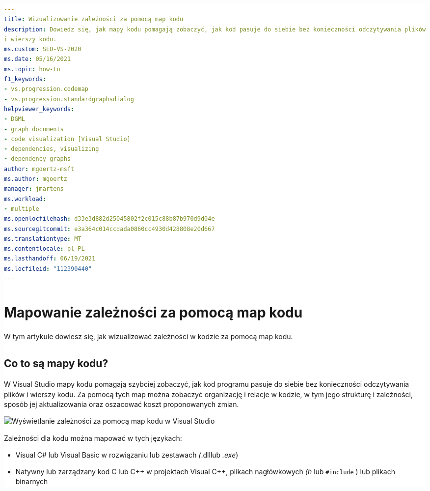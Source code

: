 ```yaml
---
title: Wizualizowanie zależności za pomocą map kodu
description: Dowiedz się, jak mapy kodu pomagają zobaczyć, jak kod pasuje do siebie bez konieczności odczytywania plików i wierszy kodu.
ms.custom: SEO-VS-2020
ms.date: 05/16/2021
ms.topic: how-to
f1_keywords:
- vs.progression.codemap
- vs.progression.standardgraphsdialog
helpviewer_keywords:
- DGML
- graph documents
- code visualization [Visual Studio]
- dependencies, visualizing
- dependency graphs
author: mgoertz-msft
ms.author: mgoertz
manager: jmartens
ms.workload:
- multiple
ms.openlocfilehash: d33e3d882d25045802f2c015c88b87b970d9d04e
ms.sourcegitcommit: e3a364c014ccdada0860cc4930d428808e20d667
ms.translationtype: MT
ms.contentlocale: pl-PL
ms.lasthandoff: 06/19/2021
ms.locfileid: "112390440"
---
```

# <a name="map-dependencies-with-code-maps"></a>Mapowanie zależności za pomocą map kodu

W tym artykule dowiesz się, jak wizualizować zależności w kodzie za pomocą map kodu.

## <a name="what-are-code-maps"></a>Co to są mapy kodu?

W Visual Studio mapy kodu pomagają szybciej zobaczyć, jak kod programu pasuje do siebie bez konieczności odczytywania plików i wierszy kodu.  Za pomocą tych map można zobaczyć organizację i relacje w kodzie, w tym jego strukturę i zależności, sposób jej aktualizowania oraz oszacować koszt proponowanych zmian.

![Wyświetlanie zależności za pomocą map kodu w Visual Studio](../modeling/media/codemapsmainintro.png)

Zależności dla kodu można mapować w tych językach:

- Visual C# lub Visual Basic w rozwiązaniu lub zestawach *(*.dlllub *.exe*)

- Natywny lub zarządzany kod C lub C++ w projektach Visual C++, plikach nagłówkowych *(h* lub `#include` ) lub plikach binarnych
